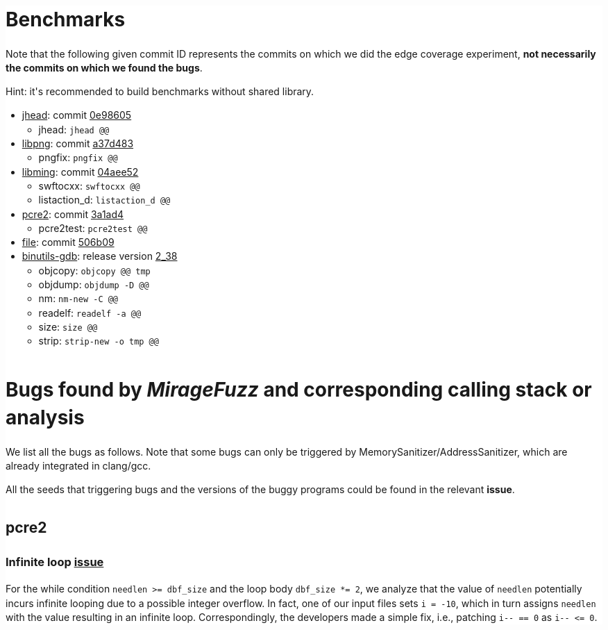 # Benchmarks
Note that the following given commit ID represents the commits on which we did the edge coverage experiment, **not necessarily the commits on which we found the bugs**.

Hint: it's recommended to build benchmarks without shared library.

- [jhead](https://github.com/Matthias-Wandel/jhead): commit [0e98605](https://github.com/Matthias-Wandel/jhead/commit/0e98605d0a08bc692b87ca878bb4dc7bdfc12471)
    - jhead: `jhead @@`
- [libpng](https://github.com/glennrp/libpng): commit [a37d483](https://github.com/glennrp/libpng/commit/a37d4836519517bdce6cb9d956092321eca3e73b)
    - pngfix: `pngfix @@`
- [libming](https://github.com/libming/libming): commit [04aee52](https://github.com/libming/libming/commit/04aee52363688426eab74f5d6180c149654a6473)
    - swftocxx: `swftocxx @@`
    - listaction_d: `listaction_d @@`
- [pcre2](https://github.com/PCRE2Project/pcre2): commit [3a1ad4](https://github.com/PCRE2Project/pcre2/commit/3a1ad41eca43ffcc310da753b5c7d1844719581f)
    - pcre2test: `pcre2test @@`
- [file](https://github.com/file/file): commit [506b09](https://github.com/file/file/commit/506b09cd4dd6fa705b4295c3063481485ecfda11)
- [binutils-gdb](https://github.com/bminor/binutils-gdb): release version [2_38](https://github.com/bminor/binutils-gdb/releases/tag/binutils-2_38) 
    - objcopy: `objcopy @@ tmp`
    - objdump: `objdump -D @@`
    - nm: `nm-new -C @@`
    - readelf: `readelf -a @@`
    - size: `size @@`
    - strip: `strip-new -o tmp @@`


# Bugs found by *MirageFuzz* and corresponding calling stack or analysis

We list all the bugs as follows. Note that some bugs can only be triggered by MemorySanitizer/AddressSanitizer, which are already integrated in clang/gcc.

All the seeds that triggering bugs and the versions of the buggy programs could be found in the relevant **issue**.
## pcre2
### Infinite loop [issue](https://github.com/PCRE2Project/pcre2/issues/141)
For the while condition `needlen >= dbf_size` and the loop body `dbf_size *= 2`, 
we analyze that the value of `needlen`  potentially incurs infinite looping due to a possible integer overflow. 
In fact, one of our input files sets `i = -10`, which in turn assigns `needlen` with the value resulting in an infinite loop.
Correspondingly, the developers made a simple fix, i.e., patching `i-- == 0` as `i-- <= 0`. 
